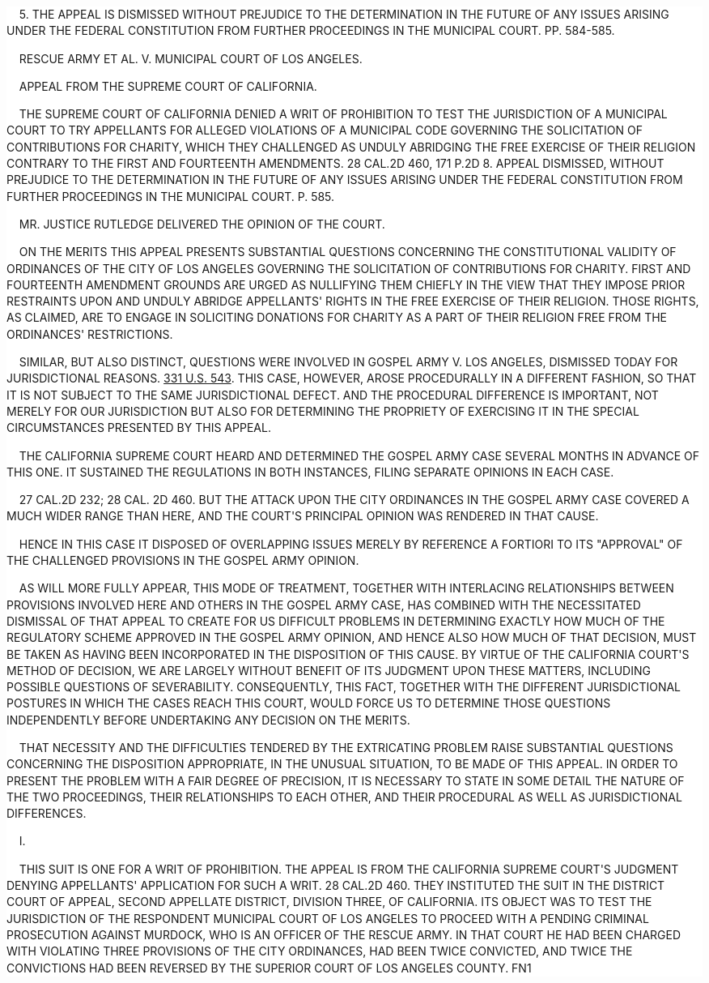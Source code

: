     5.  THE APPEAL IS DISMISSED WITHOUT PREJUDICE TO THE DETERMINATION IN THE FUTURE OF ANY ISSUES ARISING UNDER THE FEDERAL CONSTITUTION FROM FURTHER PROCEEDINGS IN THE MUNICIPAL COURT.  PP. 584-585.

    RESCUE ARMY ET AL. V. MUNICIPAL COURT OF LOS ANGELES.

    APPEAL FROM THE SUPREME COURT OF CALIFORNIA.

    THE SUPREME COURT OF CALIFORNIA DENIED A WRIT OF PROHIBITION TO TEST THE JURISDICTION OF A MUNICIPAL COURT TO TRY APPELLANTS FOR ALLEGED VIOLATIONS OF A MUNICIPAL CODE GOVERNING THE SOLICITATION OF CONTRIBUTIONS FOR CHARITY, WHICH THEY CHALLENGED AS UNDULY ABRIDGING THE FREE EXERCISE OF THEIR RELIGION CONTRARY TO THE FIRST AND FOURTEENTH AMENDMENTS.  28 CAL.2D 460, 171 P.2D 8.  APPEAL DISMISSED, WITHOUT PREJUDICE TO THE DETERMINATION IN THE FUTURE OF ANY ISSUES ARISING UNDER THE FEDERAL CONSTITUTION FROM FURTHER PROCEEDINGS IN THE MUNICIPAL COURT.  P. 585.

    MR. JUSTICE RUTLEDGE DELIVERED THE OPINION OF THE COURT.

    ON THE MERITS THIS APPEAL PRESENTS SUBSTANTIAL QUESTIONS CONCERNING THE CONSTITUTIONAL VALIDITY OF ORDINANCES OF THE CITY OF LOS ANGELES GOVERNING THE SOLICITATION OF CONTRIBUTIONS FOR CHARITY.  FIRST AND FOURTEENTH AMENDMENT GROUNDS ARE URGED AS NULLIFYING THEM CHIEFLY IN THE VIEW THAT THEY IMPOSE PRIOR RESTRAINTS UPON AND UNDULY ABRIDGE APPELLANTS' RIGHTS IN THE FREE EXERCISE OF THEIR RELIGION.  THOSE RIGHTS, AS CLAIMED, ARE TO ENGAGE IN SOLICITING DONATIONS FOR CHARITY AS A PART OF THEIR RELIGION FREE FROM THE ORDINANCES' RESTRICTIONS.

    SIMILAR, BUT ALSO DISTINCT, QUESTIONS WERE INVOLVED IN GOSPEL ARMY V. LOS ANGELES, DISMISSED TODAY FOR JURISDICTIONAL REASONS.  [331 U.S. 543][/us/courts/scotus/usReporter/331/543].  THIS CASE, HOWEVER, AROSE PROCEDURALLY IN A DIFFERENT FASHION, SO THAT IT IS NOT SUBJECT TO THE SAME JURISDICTIONAL DEFECT.  AND THE PROCEDURAL DIFFERENCE IS IMPORTANT, NOT MERELY FOR OUR JURISDICTION BUT ALSO FOR DETERMINING THE PROPRIETY OF EXERCISING IT IN THE SPECIAL CIRCUMSTANCES PRESENTED BY THIS APPEAL.

    THE CALIFORNIA SUPREME COURT HEARD AND DETERMINED THE GOSPEL ARMY CASE SEVERAL MONTHS IN ADVANCE OF THIS ONE.  IT SUSTAINED THE REGULATIONS IN BOTH INSTANCES, FILING SEPARATE OPINIONS IN EACH CASE.

    27 CAL.2D 232; 28 CAL.  2D 460.  BUT THE ATTACK UPON THE CITY ORDINANCES IN THE GOSPEL ARMY CASE COVERED A MUCH WIDER RANGE THAN HERE, AND THE COURT'S PRINCIPAL OPINION WAS RENDERED IN THAT CAUSE.

    HENCE IN THIS CASE IT DISPOSED OF OVERLAPPING ISSUES MERELY BY REFERENCE A FORTIORI TO ITS "APPROVAL" OF THE CHALLENGED PROVISIONS IN THE GOSPEL ARMY OPINION.

    AS WILL MORE FULLY APPEAR, THIS MODE OF TREATMENT, TOGETHER WITH INTERLACING RELATIONSHIPS BETWEEN PROVISIONS INVOLVED HERE AND OTHERS IN THE GOSPEL ARMY CASE, HAS COMBINED WITH THE NECESSITATED DISMISSAL OF THAT APPEAL TO CREATE FOR US DIFFICULT PROBLEMS IN DETERMINING EXACTLY HOW MUCH OF THE REGULATORY SCHEME APPROVED IN THE GOSPEL ARMY OPINION, AND HENCE ALSO HOW MUCH OF THAT DECISION, MUST BE TAKEN AS HAVING BEEN INCORPORATED IN THE DISPOSITION OF THIS CAUSE.  BY VIRTUE OF THE CALIFORNIA COURT'S METHOD OF DECISION, WE ARE LARGELY WITHOUT BENEFIT OF ITS JUDGMENT UPON THESE MATTERS, INCLUDING POSSIBLE QUESTIONS OF SEVERABILITY.  CONSEQUENTLY, THIS FACT, TOGETHER WITH THE DIFFERENT JURISDICTIONAL POSTURES IN WHICH THE CASES REACH THIS COURT, WOULD FORCE US TO DETERMINE THOSE QUESTIONS INDEPENDENTLY BEFORE UNDERTAKING ANY DECISION ON THE MERITS.

    THAT NECESSITY AND THE DIFFICULTIES TENDERED BY THE EXTRICATING PROBLEM RAISE SUBSTANTIAL QUESTIONS CONCERNING THE DISPOSITION APPROPRIATE, IN THE UNUSUAL SITUATION, TO BE MADE OF THIS APPEAL.  IN ORDER TO PRESENT THE PROBLEM WITH A FAIR DEGREE OF PRECISION, IT IS NECESSARY TO STATE IN SOME DETAIL THE NATURE OF THE TWO PROCEEDINGS, THEIR RELATIONSHIPS TO EACH OTHER, AND THEIR PROCEDURAL AS WELL AS JURISDICTIONAL DIFFERENCES.

    I.

    THIS SUIT IS ONE FOR A WRIT OF PROHIBITION.  THE APPEAL IS FROM THE CALIFORNIA SUPREME COURT'S JUDGMENT DENYING APPELLANTS' APPLICATION FOR SUCH A WRIT.  28 CAL.2D 460.  THEY INSTITUTED THE SUIT IN THE DISTRICT COURT OF APPEAL, SECOND APPELLATE DISTRICT, DIVISION THREE, OF CALIFORNIA.  ITS OBJECT WAS TO TEST THE JURISDICTION OF THE RESPONDENT MUNICIPAL COURT OF LOS ANGELES TO PROCEED WITH A PENDING CRIMINAL PROSECUTION AGAINST MURDOCK, WHO IS AN OFFICER OF THE RESCUE ARMY.  IN THAT COURT HE HAD BEEN CHARGED WITH VIOLATING THREE PROVISIONS OF THE CITY ORDINANCES, HAD BEEN TWICE CONVICTED, AND TWICE THE CONVICTIONS HAD BEEN REVERSED BY THE SUPERIOR COURT OF LOS ANGELES COUNTY.  FN1


[/us/courts/scotus/usReporter/331/549]: https://publicdocs.github.io/go/links?ns=uslm-x&ref=%2Fus%2Fcourts%2Fscotus%2FusReporter%2F331%2F549
[/us/courts/scotus/usReporter/284/8]: https://publicdocs.github.io/go/links?ns=uslm-x&ref=%2Fus%2Fcourts%2Fscotus%2FusReporter%2F284%2F8
[/us/courts/scotus/usReporter/278/63]: https://publicdocs.github.io/go/links?ns=uslm-x&ref=%2Fus%2Fcourts%2Fscotus%2FusReporter%2F278%2F63
[/us/courts/scotus/usReporter/163/537]: https://publicdocs.github.io/go/links?ns=uslm-x&ref=%2Fus%2Fcourts%2Fscotus%2FusReporter%2F163%2F537
[/us/courts/scotus/usReporter/331/543]: https://publicdocs.github.io/go/links?ns=uslm-x&ref=%2Fus%2Fcourts%2Fscotus%2FusReporter%2F331%2F543
[/us/usc/t28/s344]: https://publicdocs.github.io/go/links?ns=uslm&ref=%2Fus%2Fusc%2Ft28%2Fs344
[/us/courts/scotus/usReporter/331/543]: https://publicdocs.github.io/go/links?ns=uslm-x&ref=%2Fus%2Fcourts%2Fscotus%2FusReporter%2F331%2F543
[/us/courts/scotus/usReporter/284/8]: https://publicdocs.github.io/go/links?ns=uslm-x&ref=%2Fus%2Fcourts%2Fscotus%2FusReporter%2F284%2F8
[/us/courts/scotus/usReporter/163/537]: https://publicdocs.github.io/go/links?ns=uslm-x&ref=%2Fus%2Fcourts%2Fscotus%2FusReporter%2F163%2F537
[/us/courts/scotus/usReporter/278/63]: https://publicdocs.github.io/go/links?ns=uslm-x&ref=%2Fus%2Fcourts%2Fscotus%2FusReporter%2F278%2F63
[/us/courts/scotus/usReporter/284/8]: https://publicdocs.github.io/go/links?ns=uslm-x&ref=%2Fus%2Fcourts%2Fscotus%2FusReporter%2F284%2F8
[/us/courts/scotus/usReporter/240/30]: https://publicdocs.github.io/go/links?ns=uslm-x&ref=%2Fus%2Fcourts%2Fscotus%2FusReporter%2F240%2F30
[/us/courts/scotus/usReporter/266/200]: https://publicdocs.github.io/go/links?ns=uslm-x&ref=%2Fus%2Fcourts%2Fscotus%2FusReporter%2F266%2F200
[/us/courts/scotus/usReporter/278/492]: https://publicdocs.github.io/go/links?ns=uslm-x&ref=%2Fus%2Fcourts%2Fscotus%2FusReporter%2F278%2F492
[/us/courts/scotus/usReporter/318/418]: https://publicdocs.github.io/go/links?ns=uslm-x&ref=%2Fus%2Fcourts%2Fscotus%2FusReporter%2F318%2F418
[/us/courts/scotus/usReporter/284/8]: https://publicdocs.github.io/go/links?ns=uslm-x&ref=%2Fus%2Fcourts%2Fscotus%2FusReporter%2F284%2F8
[/us/courts/scotus/usReporter/278/63]: https://publicdocs.github.io/go/links?ns=uslm-x&ref=%2Fus%2Fcourts%2Fscotus%2FusReporter%2F278%2F63
[/us/courts/scotus/usReporter/329/129]: https://publicdocs.github.io/go/links?ns=uslm-x&ref=%2Fus%2Fcourts%2Fscotus%2FusReporter%2F329%2F129
[/us/courts/scotus/usReporter/330/75]: https://publicdocs.github.io/go/links?ns=uslm-x&ref=%2Fus%2Fcourts%2Fscotus%2FusReporter%2F330%2F75
[/us/usc/t28/s344]: https://publicdocs.github.io/go/links?ns=uslm&ref=%2Fus%2Fusc%2Ft28%2Fs344
[/us/courts/scotus/usReporter/300/14]: https://publicdocs.github.io/go/links?ns=uslm-x&ref=%2Fus%2Fcourts%2Fscotus%2FusReporter%2F300%2F14
[/us/courts/scotus/usReporter/297/288]: https://publicdocs.github.io/go/links?ns=uslm-x&ref=%2Fus%2Fcourts%2Fscotus%2FusReporter%2F297%2F288
[/us/courts/scotus/usReporter/323/316]: https://publicdocs.github.io/go/links?ns=uslm-x&ref=%2Fus%2Fcourts%2Fscotus%2FusReporter%2F323%2F316
[/us/courts/scotus/usReporter/213/175]: https://publicdocs.github.io/go/links?ns=uslm-x&ref=%2Fus%2Fcourts%2Fscotus%2FusReporter%2F213%2F175
[/us/courts/scotus/usReporter/220/523]: https://publicdocs.github.io/go/links?ns=uslm-x&ref=%2Fus%2Fcourts%2Fscotus%2FusReporter%2F220%2F523
[/us/courts/scotus/usReporter/211/45]: https://publicdocs.github.io/go/links?ns=uslm-x&ref=%2Fus%2Fcourts%2Fscotus%2FusReporter%2F211%2F45
[/us/courts/scotus/usReporter/323/101]: https://publicdocs.github.io/go/links?ns=uslm-x&ref=%2Fus%2Fcourts%2Fscotus%2FusReporter%2F323%2F101
[/us/courts/scotus/usReporter/325/450]: https://publicdocs.github.io/go/links?ns=uslm-x&ref=%2Fus%2Fcourts%2Fscotus%2FusReporter%2F325%2F450
[/us/courts/scotus/usReporter/196/283]: https://publicdocs.github.io/go/links?ns=uslm-x&ref=%2Fus%2Fcourts%2Fscotus%2FusReporter%2F196%2F283
[/us/courts/scotus/usReporter/223/118]: https://publicdocs.github.io/go/links?ns=uslm-x&ref=%2Fus%2Fcourts%2Fscotus%2FusReporter%2F223%2F118
[/us/courts/scotus/usReporter/241/565]: https://publicdocs.github.io/go/links?ns=uslm-x&ref=%2Fus%2Fcourts%2Fscotus%2FusReporter%2F241%2F565
[/us/courts/scotus/usReporter/328/549]: https://publicdocs.github.io/go/links?ns=uslm-x&ref=%2Fus%2Fcourts%2Fscotus%2FusReporter%2F328%2F549
[/us/courts/scotus/usReporter/328/549]: https://publicdocs.github.io/go/links?ns=uslm-x&ref=%2Fus%2Fcourts%2Fscotus%2FusReporter%2F328%2F549
[/us/courts/scotus/usReporter/327/582]: https://publicdocs.github.io/go/links?ns=uslm-x&ref=%2Fus%2Fcourts%2Fscotus%2FusReporter%2F327%2F582
[/us/courts/scotus/usReporter/330/75]: https://publicdocs.github.io/go/links?ns=uslm-x&ref=%2Fus%2Fcourts%2Fscotus%2FusReporter%2F330%2F75
[/us/courts/scotus/usReporter/325/450]: https://publicdocs.github.io/go/links?ns=uslm-x&ref=%2Fus%2Fcourts%2Fscotus%2FusReporter%2F325%2F450
[/us/courts/scotus/usReporter/325/472]: https://publicdocs.github.io/go/links?ns=uslm-x&ref=%2Fus%2Fcourts%2Fscotus%2FusReporter%2F325%2F472
[/us/courts/scotus/usReporter/323/316]: https://publicdocs.github.io/go/links?ns=uslm-x&ref=%2Fus%2Fcourts%2Fscotus%2FusReporter%2F323%2F316
[/us/courts/scotus/usReporter/323/101]: https://publicdocs.github.io/go/links?ns=uslm-x&ref=%2Fus%2Fcourts%2Fscotus%2FusReporter%2F323%2F101
[/us/courts/scotus/usReporter/323/516]: https://publicdocs.github.io/go/links?ns=uslm-x&ref=%2Fus%2Fcourts%2Fscotus%2FusReporter%2F323%2F516
[/us/courts/scotus/usReporter/310/296]: https://publicdocs.github.io/go/links?ns=uslm-x&ref=%2Fus%2Fcourts%2Fscotus%2FusReporter%2F310%2F296
[/us/courts/scotus/usReporter/308/147]: https://publicdocs.github.io/go/links?ns=uslm-x&ref=%2Fus%2Fcourts%2Fscotus%2FusReporter%2F308%2F147
[/us/courts/scotus/usReporter/318/418]: https://publicdocs.github.io/go/links?ns=uslm-x&ref=%2Fus%2Fcourts%2Fscotus%2FusReporter%2F318%2F418
[/us/courts/scotus/usReporter/303/444]: https://publicdocs.github.io/go/links?ns=uslm-x&ref=%2Fus%2Fcourts%2Fscotus%2FusReporter%2F303%2F444
[/us/courts/scotus/usReporter/307/496]: https://publicdocs.github.io/go/links?ns=uslm-x&ref=%2Fus%2Fcourts%2Fscotus%2FusReporter%2F307%2F496
[/us/courts/scotus/usReporter/310/296]: https://publicdocs.github.io/go/links?ns=uslm-x&ref=%2Fus%2Fcourts%2Fscotus%2FusReporter%2F310%2F296
[/us/courts/scotus/usReporter/310/296]: https://publicdocs.github.io/go/links?ns=uslm-x&ref=%2Fus%2Fcourts%2Fscotus%2FusReporter%2F310%2F296
[/us/courts/scotus/usReporter/331/70]: https://publicdocs.github.io/go/links?ns=uslm-x&ref=%2Fus%2Fcourts%2Fscotus%2FusReporter%2F331%2F70